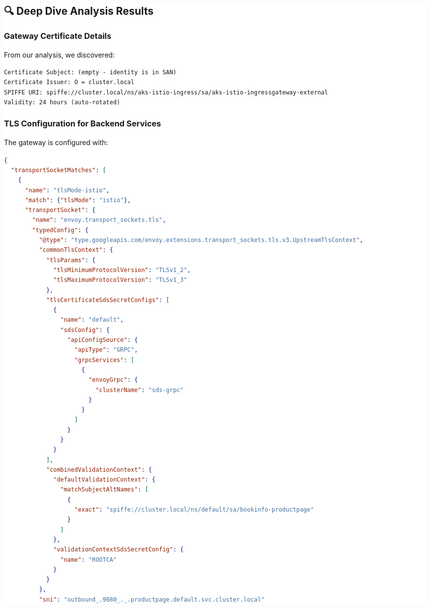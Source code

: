 ## 🔍 Deep Dive Analysis Results

### Gateway Certificate Details

From our analysis, we discovered:

```
Certificate Subject: (empty - identity is in SAN)
Certificate Issuer: O = cluster.local
SPIFFE URI: spiffe://cluster.local/ns/aks-istio-ingress/sa/aks-istio-ingressgateway-external
Validity: 24 hours (auto-rotated)
```

### TLS Configuration for Backend Services

The gateway is configured with:

```json
{
  "transportSocketMatches": [
    {
      "name": "tlsMode-istio",
      "match": {"tlsMode": "istio"},
      "transportSocket": {
        "name": "envoy.transport_sockets.tls",
        "typedConfig": {
          "@type": "type.googleapis.com/envoy.extensions.transport_sockets.tls.v3.UpstreamTlsContext",
          "commonTlsContext": {
            "tlsParams": {
              "tlsMinimumProtocolVersion": "TLSv1_2",
              "tlsMaximumProtocolVersion": "TLSv1_3"
            },
            "tlsCertificateSdsSecretConfigs": [
              {
                "name": "default",
                "sdsConfig": {
                  "apiConfigSource": {
                    "apiType": "GRPC",
                    "grpcServices": [
                      {
                        "envoyGrpc": {
                          "clusterName": "sds-grpc"
                        }
                      }
                    ]
                  }
                }
              }
            ],
            "combinedValidationContext": {
              "defaultValidationContext": {
                "matchSubjectAltNames": [
                  {
                    "exact": "spiffe://cluster.local/ns/default/sa/bookinfo-productpage"
                  }
                ]
              },
              "validationContextSdsSecretConfig": {
                "name": "ROOTCA"
              }
            }
          },
          "sni": "outbound_.9080_._.productpage.default.svc.cluster.local"
```